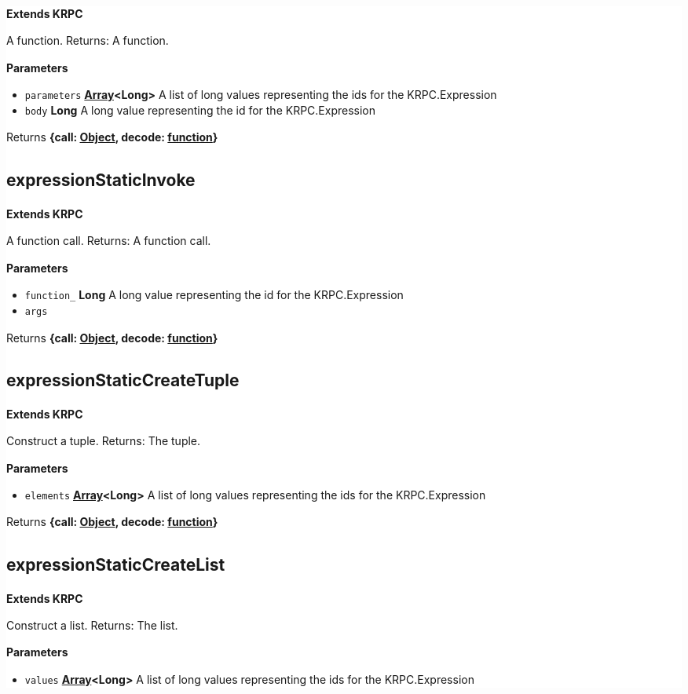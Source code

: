 **Extends KRPC**

A function.
Returns: A function.

**Parameters**

-   `parameters` **[Array](https://developer.mozilla.org/docs/Web/JavaScript/Reference/Global_Objects/Array)&lt;Long>** A list of long values representing the ids for the KRPC.Expression
-   `body` **Long** A long value representing the id for the KRPC.Expression

Returns **{call: [Object](https://developer.mozilla.org/docs/Web/JavaScript/Reference/Global_Objects/Object), decode: [function](https://developer.mozilla.org/docs/Web/JavaScript/Reference/Statements/function)}** 

## expressionStaticInvoke

**Extends KRPC**

A function call.
Returns: A function call.

**Parameters**

-   `function_` **Long** A long value representing the id for the KRPC.Expression
-   `args`  

Returns **{call: [Object](https://developer.mozilla.org/docs/Web/JavaScript/Reference/Global_Objects/Object), decode: [function](https://developer.mozilla.org/docs/Web/JavaScript/Reference/Statements/function)}** 

## expressionStaticCreateTuple

**Extends KRPC**

Construct a tuple.
Returns: The tuple.

**Parameters**

-   `elements` **[Array](https://developer.mozilla.org/docs/Web/JavaScript/Reference/Global_Objects/Array)&lt;Long>** A list of long values representing the ids for the KRPC.Expression

Returns **{call: [Object](https://developer.mozilla.org/docs/Web/JavaScript/Reference/Global_Objects/Object), decode: [function](https://developer.mozilla.org/docs/Web/JavaScript/Reference/Statements/function)}** 

## expressionStaticCreateList

**Extends KRPC**

Construct a list.
Returns: The list.

**Parameters**

-   `values` **[Array](https://developer.mozilla.org/docs/Web/JavaScript/Reference/Global_Objects/Array)&lt;Long>** A list of long values representing the ids for the KRPC.Expression
